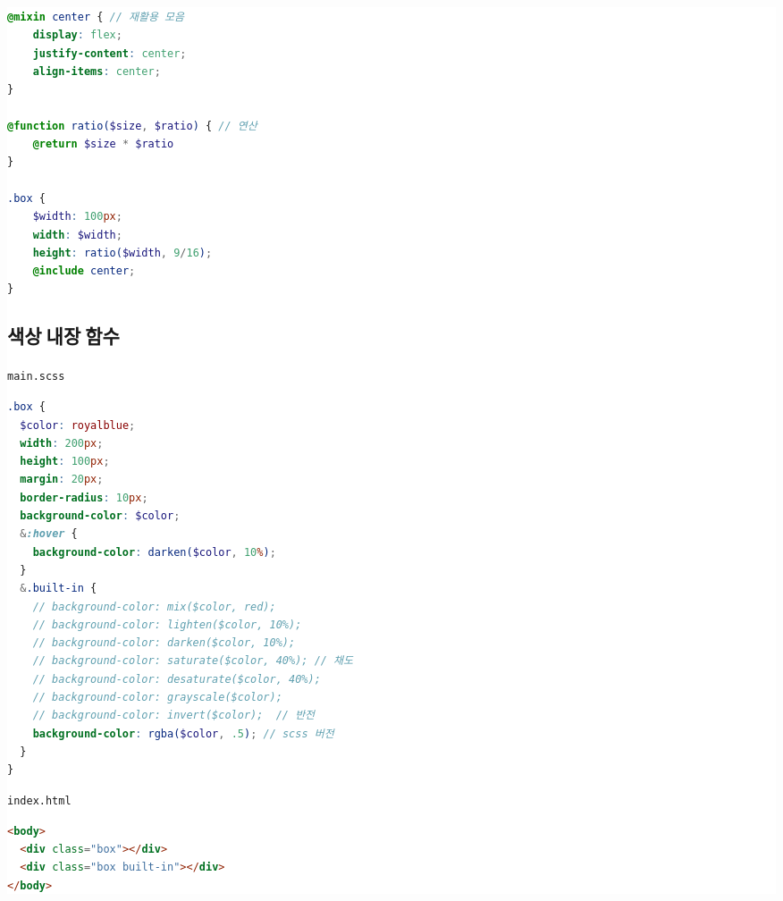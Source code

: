 ```scss
@mixin center { // 재활용 모음
    display: flex;
    justify-content: center;
    align-items: center;
}

@function ratio($size, $ratio) { // 연산
    @return $size * $ratio
}

.box {
    $width: 100px;
    width: $width;
    height: ratio($width, 9/16);
    @include center;
}
```

## 색상 내장 함수
`main.scss`
```scss
.box {
  $color: royalblue;
  width: 200px;
  height: 100px;
  margin: 20px;
  border-radius: 10px;
  background-color: $color;
  &:hover {
    background-color: darken($color, 10%);
  }
  &.built-in {
    // background-color: mix($color, red); 
    // background-color: lighten($color, 10%); 
    // background-color: darken($color, 10%);
    // background-color: saturate($color, 40%); // 채도
    // background-color: desaturate($color, 40%);
    // background-color: grayscale($color); 
    // background-color: invert($color);  // 반전
    background-color: rgba($color, .5); // scss 버전
  }
}
```
`index.html`
```html
<body>
  <div class="box"></div>
  <div class="box built-in"></div>
</body>
```

